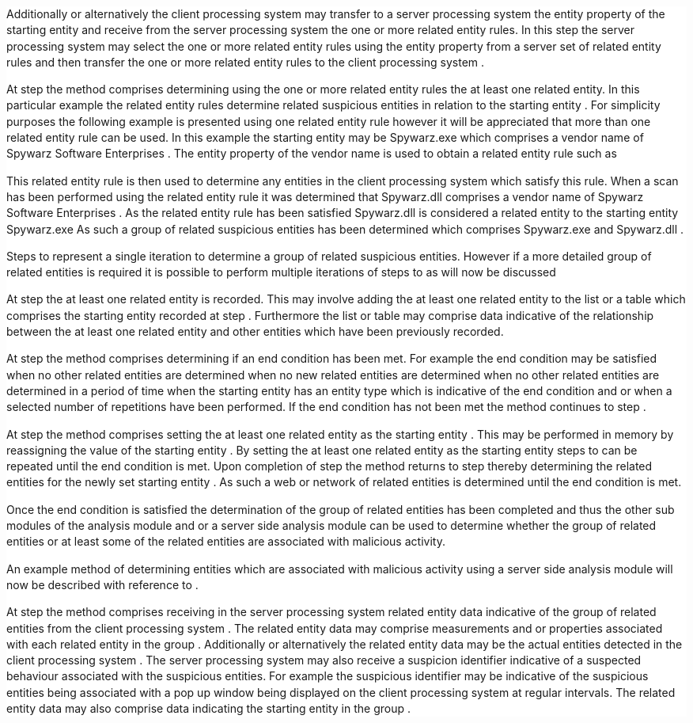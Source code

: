 Additionally or alternatively the client processing system may transfer to a server processing system the entity property of the starting entity and receive from the server processing system the one or more related entity rules. In this step the server processing system may select the one or more related entity rules using the entity property from a server set of related entity rules and then transfer the one or more related entity rules to the client processing system .

At step the method comprises determining using the one or more related entity rules the at least one related entity. In this particular example the related entity rules determine related suspicious entities in relation to the starting entity . For simplicity purposes the following example is presented using one related entity rule however it will be appreciated that more than one related entity rule can be used. In this example the starting entity may be Spywarz.exe which comprises a vendor name of Spywarz Software Enterprises . The entity property of the vendor name is used to obtain a related entity rule such as 

This related entity rule is then used to determine any entities in the client processing system which satisfy this rule. When a scan has been performed using the related entity rule it was determined that Spywarz.dll comprises a vendor name of Spywarz Software Enterprises . As the related entity rule has been satisfied Spywarz.dll is considered a related entity to the starting entity Spywarz.exe As such a group of related suspicious entities has been determined which comprises Spywarz.exe and Spywarz.dll .

Steps to represent a single iteration to determine a group of related suspicious entities. However if a more detailed group of related entities is required it is possible to perform multiple iterations of steps to as will now be discussed

At step the at least one related entity is recorded. This may involve adding the at least one related entity to the list or a table which comprises the starting entity recorded at step . Furthermore the list or table may comprise data indicative of the relationship between the at least one related entity and other entities which have been previously recorded.

At step the method comprises determining if an end condition has been met. For example the end condition may be satisfied when no other related entities are determined when no new related entities are determined when no other related entities are determined in a period of time when the starting entity has an entity type which is indicative of the end condition and or when a selected number of repetitions have been performed. If the end condition has not been met the method continues to step .

At step the method comprises setting the at least one related entity as the starting entity . This may be performed in memory by reassigning the value of the starting entity . By setting the at least one related entity as the starting entity steps to can be repeated until the end condition is met. Upon completion of step the method returns to step thereby determining the related entities for the newly set starting entity . As such a web or network of related entities is determined until the end condition is met.

Once the end condition is satisfied the determination of the group of related entities has been completed and thus the other sub modules of the analysis module and or a server side analysis module can be used to determine whether the group of related entities or at least some of the related entities are associated with malicious activity.

An example method of determining entities which are associated with malicious activity using a server side analysis module will now be described with reference to .

At step the method comprises receiving in the server processing system related entity data indicative of the group of related entities from the client processing system . The related entity data may comprise measurements and or properties associated with each related entity in the group . Additionally or alternatively the related entity data may be the actual entities detected in the client processing system . The server processing system may also receive a suspicion identifier indicative of a suspected behaviour associated with the suspicious entities. For example the suspicious identifier may be indicative of the suspicious entities being associated with a pop up window being displayed on the client processing system at regular intervals. The related entity data may also comprise data indicating the starting entity in the group .
